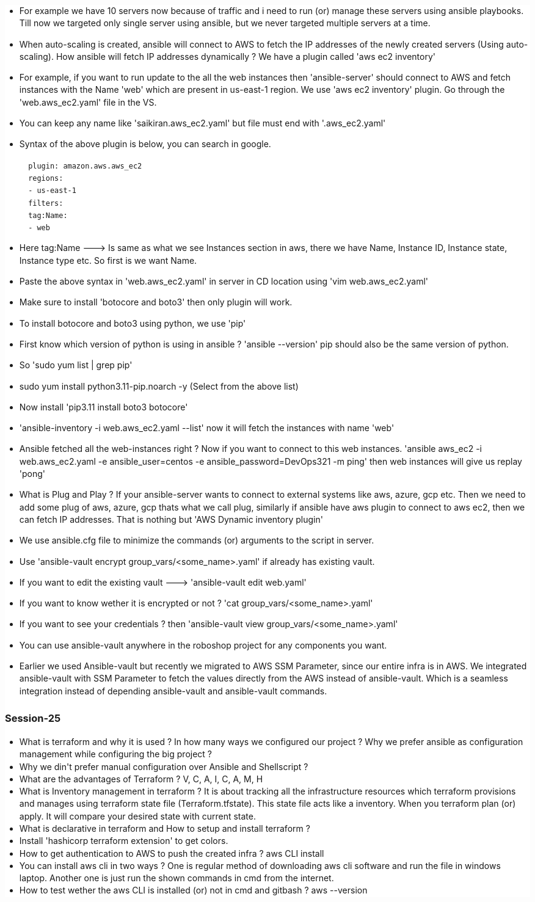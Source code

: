 - For example we have 10 servers now because of traffic and i need to run (or) manage these servers using ansible playbooks. Till now we targeted only single server using ansible, but we never targeted multiple servers at a time.
- When auto-scaling is created, ansible will connect to AWS to fetch the IP addresses of the newly created servers (Using auto-scaling). How ansible will fetch IP addresses dynamically ? We have a plugin called 'aws ec2 inventory'
- For example, if you want to run update to the all the web instances then 'ansible-server' should connect to AWS and fetch instances with the Name 'web' which are present in us-east-1 region. We use 'aws ec2 inventory' plugin. Go through the 'web.aws_ec2.yaml' file in the VS.
- You can keep any name like 'saikiran.aws_ec2.yaml' but file must end with '.aws_ec2.yaml'
- Syntax of the above plugin is below, you can search in google.
  
        plugin: amazon.aws.aws_ec2
        regions:
        - us-east-1
        filters:
        tag:Name:         
        - web
  
- Here tag:Name ---> Is same as what we see Instances section in aws, there we have Name, Instance ID, Instance state, Instance type etc. So first is we want Name.
- Paste the above syntax in 'web.aws_ec2.yaml' in server in CD location using 'vim web.aws_ec2.yaml'
- Make sure to install 'botocore and boto3' then only plugin will work.
- To install botocore and boto3 using python, we use 'pip'
- First know which version of python is using in ansible ? 'ansible --version' pip should also be the same version of python.
- So 'sudo yum list | grep pip'
- sudo yum install python3.11-pip.noarch -y (Select from the above list)
- Now install 'pip3.11 install boto3 botocore'
- 'ansible-inventory -i web.aws_ec2.yaml --list' now it will fetch the instances with name 'web'
- Ansible fetched all the web-instances right ? Now if you want to connect to this web instances. 'ansible aws_ec2 -i web.aws_ec2.yaml -e ansible_user=centos -e ansible_password=DevOps321 -m ping' then web instances will give us replay 'pong'
- What is Plug and Play ? If your ansible-server wants to connect to external systems like aws, azure, gcp etc. Then we need to add some plug of aws, azure, gcp thats what we call plug, similarly if ansible have aws plugin to connect to aws ec2, then we can fetch IP addresses. That is nothing but 'AWS Dynamic inventory plugin'
- We use ansible.cfg file to minimize the commands (or) arguments to the script in server.
- Use 'ansible-vault encrypt group_vars/<some_name>.yaml' if already has existing vault.
- If you want to edit the existing vault ---> 'ansible-vault edit web.yaml'
- If you want to know wether it is encrypted or not ? 'cat group_vars/<some_name>.yaml'
- If you want to see your credentials ? then 'ansible-vault view group_vars/<some_name>.yaml'
- You can use ansible-vault anywhere in the roboshop project for any components you want.
- Earlier we used Ansible-vault but recently we migrated to AWS SSM Parameter, since our entire infra is in AWS. We integrated ansible-vault with SSM Parameter to fetch the values directly from the AWS instead of ansible-vault. Which is a seamless integration instead of depending ansible-vault and ansible-vault commands.

### Session-25
- What is terraform and why it is used ? In how many ways we configured our project ? Why we prefer ansible as configuration management while configuring the big project ?
- Why we din't prefer manual configuration over Ansible and Shellscript ?
- What are the advantages of Terraform ? V, C, A, I, C, A, M, H
- What is Inventory management in terraform ? It is about tracking all the infrastructure resources which terraform provisions and manages using terraform state file (Terraform.tfstate). This state file acts like a inventory. When you terraform plan (or) apply. It will compare your desired state with current state.
- What is declarative in terraform and How to setup and install terraform ?
- Install 'hashicorp terraform extension' to get colors.
- How to get authentication to AWS to push the created infra ? aws CLI install
- You can install aws cli in two ways ? One is regular method of downloading aws cli software and run the file in windows laptop. Another one is just run the shown commands in cmd from the internet.
- How to test wether the aws CLI is installed (or) not in cmd and gitbash ? aws --version